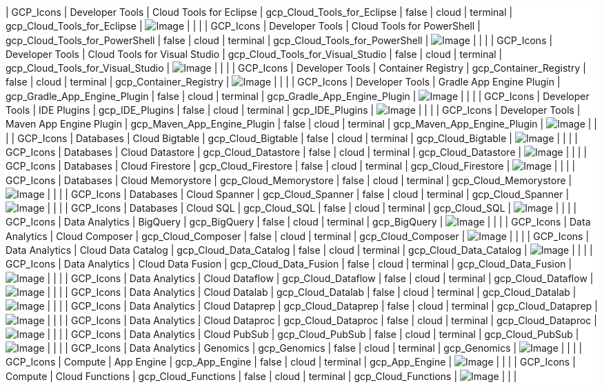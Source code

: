 | GCP_Icons | Developer Tools | Cloud Tools for Eclipse | gcp_Cloud_Tools_for_Eclipse | false | cloud | terminal | gcp_Cloud_Tools_for_Eclipse | ![Image](assets/icons/GCP%20Icons/Products%20and%20services/Developer%20Tools/Cloud%20Tools%20for%20Eclipse.svg "icon") |  |  |
| GCP_Icons | Developer Tools | Cloud Tools for PowerShell | gcp_Cloud_Tools_for_PowerShell | false | cloud | terminal | gcp_Cloud_Tools_for_PowerShell | ![Image](assets/icons/GCP%20Icons/Products%20and%20services/Developer%20Tools/Cloud%20Tools%20for%20PowerShell.svg "icon") |  |  |
| GCP_Icons | Developer Tools | Cloud Tools for Visual Studio | gcp_Cloud_Tools_for_Visual_Studio | false | cloud | terminal | gcp_Cloud_Tools_for_Visual_Studio | ![Image](assets/icons/GCP%20Icons/Products%20and%20services/Developer%20Tools/Cloud%20Tools%20for%20Visual%20Studio.svg "icon") |  |  |
| GCP_Icons | Developer Tools | Container Registry | gcp_Container_Registry | false | cloud | terminal | gcp_Container_Registry | ![Image](assets/icons/GCP%20Icons/Products%20and%20services/Developer%20Tools/Container%20Registry.svg "icon") |  |  |
| GCP_Icons | Developer Tools | Gradle App Engine Plugin | gcp_Gradle_App_Engine_Plugin | false | cloud | terminal | gcp_Gradle_App_Engine_Plugin | ![Image](assets/icons/GCP%20Icons/Products%20and%20services/Developer%20Tools/Gradle%20App%20Engine%20Plugin.svg "icon") |  |  |
| GCP_Icons | Developer Tools | IDE Plugins | gcp_IDE_Plugins | false | cloud | terminal | gcp_IDE_Plugins | ![Image](assets/icons/GCP%20Icons/Products%20and%20services/Developer%20Tools/IDE%20Plugins.svg "icon") |  |  |
| GCP_Icons | Developer Tools | Maven App Engine Plugin | gcp_Maven_App_Engine_Plugin | false | cloud | terminal | gcp_Maven_App_Engine_Plugin | ![Image](assets/icons/GCP%20Icons/Products%20and%20services/Developer%20Tools/Maven%20App%20Engine%20Plugin.svg "icon") |  |  |
| GCP_Icons | Databases | Cloud Bigtable | gcp_Cloud_Bigtable | false | cloud | terminal | gcp_Cloud_Bigtable | ![Image](assets/icons/GCP%20Icons/Products%20and%20services/Databases/Cloud%20Bigtable.svg "icon") |  |  |
| GCP_Icons | Databases | Cloud Datastore | gcp_Cloud_Datastore | false | cloud | terminal | gcp_Cloud_Datastore | ![Image](assets/icons/GCP%20Icons/Products%20and%20services/Databases/Cloud%20Datastore.svg "icon") |  |  |
| GCP_Icons | Databases | Cloud Firestore | gcp_Cloud_Firestore | false | cloud | terminal | gcp_Cloud_Firestore | ![Image](assets/icons/GCP%20Icons/Products%20and%20services/Databases/Cloud%20Firestore.svg "icon") |  |  |
| GCP_Icons | Databases | Cloud Memorystore | gcp_Cloud_Memorystore | false | cloud | terminal | gcp_Cloud_Memorystore | ![Image](assets/icons/GCP%20Icons/Products%20and%20services/Databases/Cloud%20Memorystore.svg "icon") |  |  |
| GCP_Icons | Databases | Cloud Spanner | gcp_Cloud_Spanner | false | cloud | terminal | gcp_Cloud_Spanner | ![Image](assets/icons/GCP%20Icons/Products%20and%20services/Databases/Cloud%20Spanner.svg "icon") |  |  |
| GCP_Icons | Databases | Cloud SQL | gcp_Cloud_SQL | false | cloud | terminal | gcp_Cloud_SQL | ![Image](assets/icons/GCP%20Icons/Products%20and%20services/Databases/Cloud%20SQL.svg "icon") |  |  |
| GCP_Icons | Data Analytics | BigQuery | gcp_BigQuery | false | cloud | terminal | gcp_BigQuery | ![Image](assets/icons/GCP%20Icons/Products%20and%20services/Data%20Analytics/BigQuery.svg "icon") |  |  |
| GCP_Icons | Data Analytics | Cloud Composer | gcp_Cloud_Composer | false | cloud | terminal | gcp_Cloud_Composer | ![Image](assets/icons/GCP%20Icons/Products%20and%20services/Data%20Analytics/Cloud%20Composer.svg "icon") |  |  |
| GCP_Icons | Data Analytics | Cloud Data Catalog | gcp_Cloud_Data_Catalog | false | cloud | terminal | gcp_Cloud_Data_Catalog | ![Image](assets/icons/GCP%20Icons/Products%20and%20services/Data%20Analytics/Cloud%20Data%20Catalog.svg "icon") |  |  |
| GCP_Icons | Data Analytics | Cloud Data Fusion | gcp_Cloud_Data_Fusion | false | cloud | terminal | gcp_Cloud_Data_Fusion | ![Image](assets/icons/GCP%20Icons/Products%20and%20services/Data%20Analytics/Cloud%20Data%20Fusion.svg "icon") |  |  |
| GCP_Icons | Data Analytics | Cloud Dataflow | gcp_Cloud_Dataflow | false | cloud | terminal | gcp_Cloud_Dataflow | ![Image](assets/icons/GCP%20Icons/Products%20and%20services/Data%20Analytics/Cloud%20Dataflow.svg "icon") |  |  |
| GCP_Icons | Data Analytics | Cloud Datalab | gcp_Cloud_Datalab | false | cloud | terminal | gcp_Cloud_Datalab | ![Image](assets/icons/GCP%20Icons/Products%20and%20services/Data%20Analytics/Cloud%20Datalab.svg "icon") |  |  |
| GCP_Icons | Data Analytics | Cloud Dataprep | gcp_Cloud_Dataprep | false | cloud | terminal | gcp_Cloud_Dataprep | ![Image](assets/icons/GCP%20Icons/Products%20and%20services/Data%20Analytics/Cloud%20Dataprep.svg "icon") |  |  |
| GCP_Icons | Data Analytics | Cloud Dataproc | gcp_Cloud_Dataproc | false | cloud | terminal | gcp_Cloud_Dataproc | ![Image](assets/icons/GCP%20Icons/Products%20and%20services/Data%20Analytics/Cloud%20Dataproc.svg "icon") |  |  |
| GCP_Icons | Data Analytics | Cloud PubSub | gcp_Cloud_PubSub | false | cloud | terminal | gcp_Cloud_PubSub | ![Image](assets/icons/GCP%20Icons/Products%20and%20services/Data%20Analytics/Cloud%20PubSub.svg "icon") |  |  |
| GCP_Icons | Data Analytics | Genomics | gcp_Genomics | false | cloud | terminal | gcp_Genomics | ![Image](assets/icons/GCP%20Icons/Products%20and%20services/Data%20Analytics/Genomics.svg "icon") |  |  |
| GCP_Icons | Compute | App Engine | gcp_App_Engine | false | cloud | terminal | gcp_App_Engine | ![Image](assets/icons/GCP%20Icons/Products%20and%20services/Compute/App%20Engine.svg "icon") |  |  |
| GCP_Icons | Compute | Cloud Functions | gcp_Cloud_Functions | false | cloud | terminal | gcp_Cloud_Functions | ![Image](assets/icons/GCP%20Icons/Products%20and%20services/Compute/Cloud%20Functions.svg "icon") |  |  |